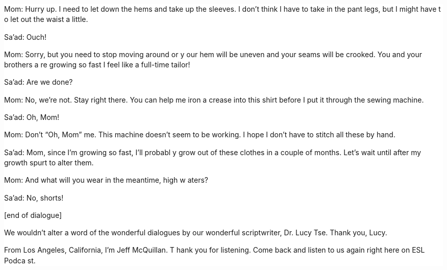 Mom: Hurry up. I need to let down the hems and take  up the sleeves. I don’t think I have to take in the pant legs, but I might have t o let out the waist a little. 

Sa’ad: Ouch!  

Mom: Sorry, but you need to stop moving around or y our hem will be uneven and your seams will be crooked. You and your brothers a re growing so fast I feel like a full-time tailor!  

Sa’ad: Are we done? 

Mom: No, we’re not. Stay right there. You can help me iron a crease into this shirt before I put it through the sewing machine.  

Sa’ad: Oh, Mom! 

Mom: Don’t “Oh, Mom” me. This machine doesn’t seem to be working. I hope I don’t have to stitch all these by hand.   

 Sa’ad: Mom, since I’m growing so fast, I’ll probabl y grow out of these clothes in a couple of months. Let’s wait until after my growth spurt to alter them. 

Mom: And what will you wear in the meantime, high w aters? 

Sa’ad: No, shorts! 

[end of dialogue] 

We wouldn’t alter a word of the wonderful dialogues  by our wonderful scriptwriter, Dr. Lucy Tse. Thank you, Lucy.  

From Los Angeles, California, I’m Jeff McQuillan. T hank you for listening. Come back and listen to us again right here on ESL Podca st.  

